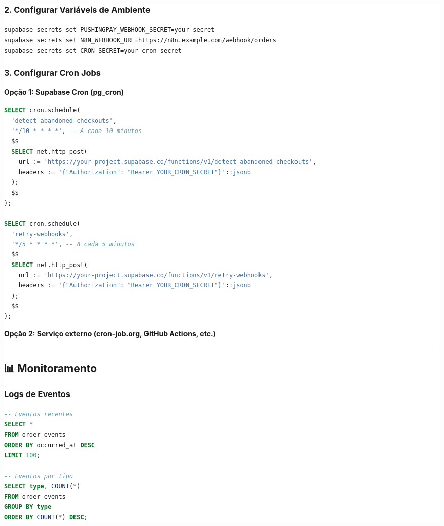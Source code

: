 ### **2. Configurar Variáveis de Ambiente**

```bash
supabase secrets set PUSHINGPAY_WEBHOOK_SECRET=your-secret
supabase secrets set N8N_WEBHOOK_URL=https://n8n.example.com/webhook/orders
supabase secrets set CRON_SECRET=your-cron-secret
```

### **3. Configurar Cron Jobs**

**Opção 1: Supabase Cron (pg_cron)**

```sql
SELECT cron.schedule(
  'detect-abandoned-checkouts',
  '*/10 * * * *', -- A cada 10 minutos
  $$
  SELECT net.http_post(
    url := 'https://your-project.supabase.co/functions/v1/detect-abandoned-checkouts',
    headers := '{"Authorization": "Bearer YOUR_CRON_SECRET"}'::jsonb
  );
  $$
);

SELECT cron.schedule(
  'retry-webhooks',
  '*/5 * * * *', -- A cada 5 minutos
  $$
  SELECT net.http_post(
    url := 'https://your-project.supabase.co/functions/v1/retry-webhooks',
    headers := '{"Authorization": "Bearer YOUR_CRON_SECRET"}'::jsonb
  );
  $$
);
```

**Opção 2: Serviço externo (cron-job.org, GitHub Actions, etc.)**

---

## 📊 Monitoramento

### **Logs de Eventos**

```sql
-- Eventos recentes
SELECT *
FROM order_events
ORDER BY occurred_at DESC
LIMIT 100;

-- Eventos por tipo
SELECT type, COUNT(*)
FROM order_events
GROUP BY type
ORDER BY COUNT(*) DESC;
```
